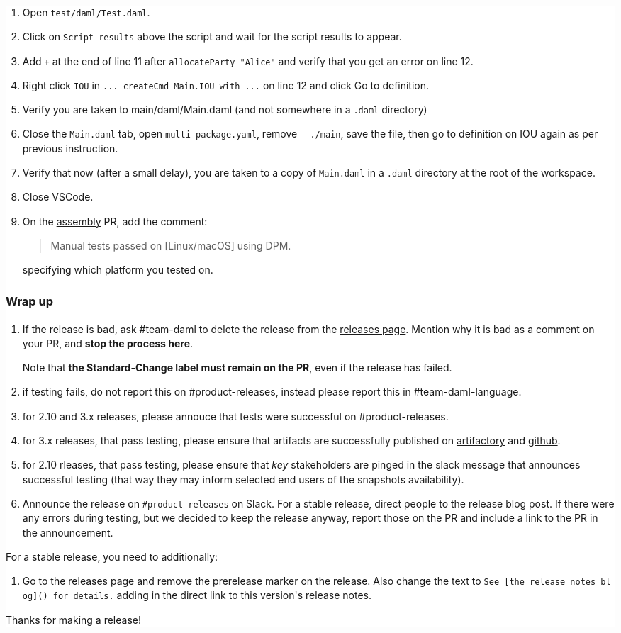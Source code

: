 1. Open `test/daml/Test.daml`.

1. Click on `Script results` above the script and wait for the
   script results to appear.

1. Add `+` at the end of line 11 after `allocateParty "Alice"` and verify that
   you get an error on line 12.

1. Right click `IOU` in `... createCmd Main.IOU with ...` on line 12 and click Go to definition.
  1. Verify you are taken to main/daml/Main.daml (and not somewhere in a `.daml` directory)

1. Close the `Main.daml` tab, open `multi-package.yaml`, remove `- ./main`, save the file, then go to definition on IOU again as per previous instruction.
  1. Verify that now (after a small delay), you are taken to a copy of `Main.daml` in a `.daml` directory at the root of the workspace.

1. Close VSCode.

1. On the [assembly] PR, add the comment:

   > Manual tests passed on [Linux/macOS] using DPM.

   specifying which platform you tested on.

### Wrap up

1. If the release is bad, ask #team-daml to delete the release from the [releases
   page]. Mention why it is bad as a comment on your PR, and **stop the process
   here**.

   Note that **the Standard-Change label must remain on the PR**, even if the
   release has failed.

1. if testing fails, do not report this on #product-releases, instead please report this in #team-daml-language.

1. for 2.10 and 3.x releases, please annouce that tests were successful on #product-releases.

1. for 3.x releases, that pass testing, please ensure that artifacts are successfully published on [artifactory](https://digitalasset.jfrog.io/ui/repos/tree/General/external-files/daml-enterprise) and [github](https://github.com/digital-asset/daml/releases).

1. for 2.10 rleases, that pass testing, please ensure that _key_ stakeholders are pinged in the slack message that announces successful testing (that way they may inform selected end users of the snapshots availability).

1. Announce the release on `#product-releases` on Slack. For a stable release,
   direct people to the release blog post. If there were any errors during testing,
   but we decided to keep the release anyway, report those on the PR and include a
   link to the PR in the announcement.

For a stable release, you need to additionally:

1. Go to the [releases page] and remove the prerelease marker on
   the release. Also change the text to
   `See [the release notes blog]() for details.`
   adding in the direct link to this version's [release notes].

Thanks for making a release!


[Remmina]: https://remmina.org
[`LATEST`]: https://github.com/digital-asset/daml/blob/main/LATEST
[`NIGHTLY_PREFIX`]: https://github.com/digital-asset/daml/blob/main/NIGHTLY_PREFIX
[`release.sh`]: https://github.com/digital-asset/daml/blob/main/release.sh
[ad-hoc]: https://github.com/DACH-NY/daml-language-ad-hoc
[assembly]: https://github.com/DACH-NY/assembly
[daml]: https://github.com/digital-asset/daml
[release notes]: https://daml.com/release-notes/
[releases page]: https://github.com/digital-asset/daml/releases